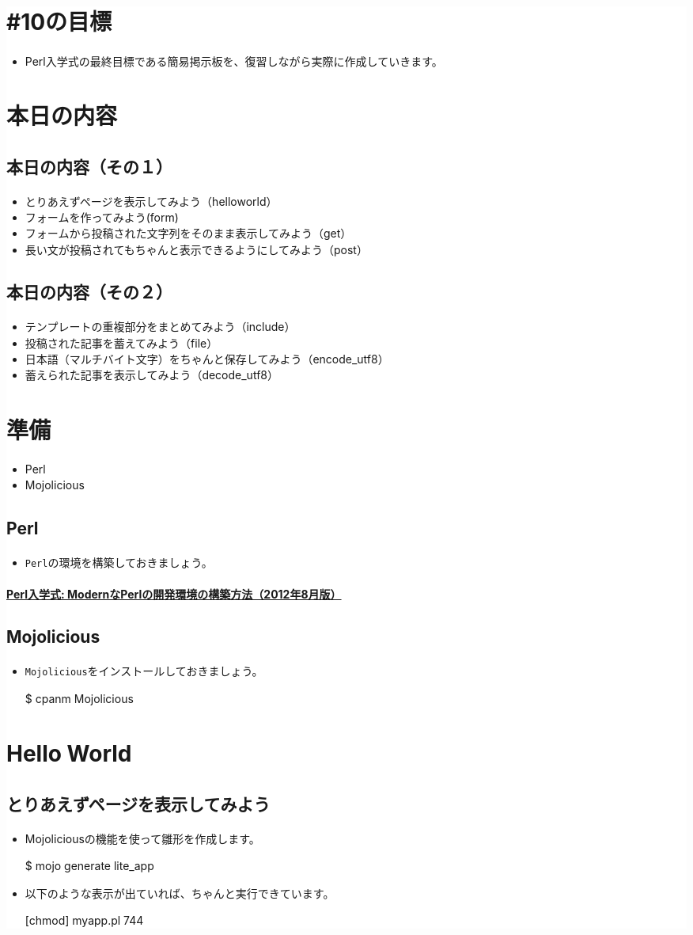 # \#10の目標
* Perl入学式の最終目標である簡易掲示板を、復習しながら実際に作成していきます。

# 本日の内容
## 本日の内容（その１）
* とりあえずページを表示してみよう（helloworld）
* フォームを作ってみよう(form)
* フォームから投稿された文字列をそのまま表示してみよう（get）
* 長い文が投稿されてもちゃんと表示できるようにしてみよう（post）

## 本日の内容（その２）
* テンプレートの重複部分をまとめてみよう（include）
* 投稿された記事を蓄えてみよう（file）
* 日本語（マルチバイト文字）をちゃんと保存してみよう（encode_utf8）
* 蓄えられた記事を表示してみよう（decode_utf8）

# 準備
* Perl
* Mojolicious

## Perl
* `Perl`の環境を構築しておきましょう。

#### [Perl入学式: ModernなPerlの開発環境の構築方法（2012年8月版）](http://www.perl-entrance.org/p/modernperl20128.html)

## Mojolicious
* `Mojolicious`をインストールしておきましょう。



    $ cpanm Mojolicious

# Hello World
## とりあえずページを表示してみよう
* Mojoliciousの機能を使って雛形を作成します。



    $ mojo generate lite_app

* 以下のような表示が出ていれば、ちゃんと実行できています。



    [chmod] myapp.pl 744
